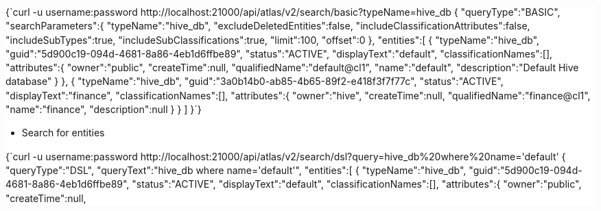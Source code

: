 <SyntaxHighlighter wrapLines={true} language="json" style={theme.dark}>
  {`curl -u username:password http://localhost:21000/api/atlas/v2/search/basic?typeName=hive_db
    {
      "queryType":"BASIC",
      "searchParameters":{
        "typeName":"hive_db",
        "excludeDeletedEntities":false,
        "includeClassificationAttributes":false,
        "includeSubTypes":true,
        "includeSubClassifications":true,
        "limit":100,
        "offset":0
      },
      "entities":[
        {
          "typeName":"hive_db",
          "guid":"5d900c19-094d-4681-8a86-4eb1d6ffbe89",
          "status":"ACTIVE",
          "displayText":"default",
          "classificationNames":[],
          "attributes":{
            "owner":"public",
            "createTime":null,
            "qualifiedName":"default@cl1",
            "name":"default",
            "description":"Default Hive database"
          }
        },
        {
          "typeName":"hive_db",
          "guid":"3a0b14b0-ab85-4b65-89f2-e418f3f7f77c",
          "status":"ACTIVE",
          "displayText":"finance",
          "classificationNames":[],
          "attributes":{
            "owner":"hive",
            "createTime":null,
            "qualifiedName":"finance@cl1",
            "name":"finance",
            "description":null
          }
        }
      ]
    }`}
</SyntaxHighlighter>

   * Search for entities

<SyntaxHighlighter wrapLines={true} language="json" style={theme.dark}>
  {`curl -u username:password http://localhost:21000/api/atlas/v2/search/dsl?query=hive_db%20where%20name='default'
      {
        "queryType":"DSL",
        "queryText":"hive_db where name='default'",
        "entities":[
          {
            "typeName":"hive_db",
            "guid":"5d900c19-094d-4681-8a86-4eb1d6ffbe89",
            "status":"ACTIVE",
            "displayText":"default",
            "classificationNames":[],
            "attributes":{
              "owner":"public",
              "createTime":null,